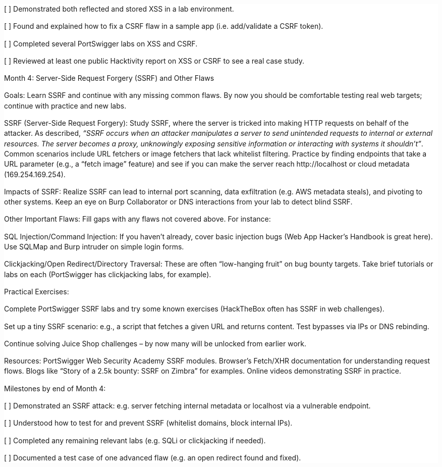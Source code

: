 [ ] Demonstrated both reflected and stored XSS in a lab environment.

[ ] Found and explained how to fix a CSRF flaw in a sample app (i.e. add/validate a CSRF token).

[ ] Completed several PortSwigger labs on XSS and CSRF.

[ ] Reviewed at least one public Hacktivity report on XSS or CSRF to see a real case study.



Month 4: Server-Side Request Forgery (SSRF) and Other Flaws

Goals: Learn SSRF and continue with any missing common flaws. By now you should be comfortable testing real web targets; continue with practice and new labs.

SSRF (Server-Side Request Forgery): Study SSRF, where the server is tricked into making HTTP requests on behalf of the attacker. As described, *“SSRF occurs when an attacker manipulates a server to send unintended requests to internal or external resources. The server becomes a proxy, unknowingly exposing sensitive information or interacting with systems it shouldn’t”*. Common scenarios include URL fetchers or image fetchers that lack whitelist filtering. Practice by finding endpoints that take a URL parameter (e.g., a “fetch image” feature) and see if you can make the server reach http://localhost or cloud metadata (169.254.169.254).

Impacts of SSRF: Realize SSRF can lead to internal port scanning, data exfiltration (e.g. AWS metadata steals), and pivoting to other systems. Keep an eye on Burp Collaborator or DNS interactions from your lab to detect blind SSRF.

Other Important Flaws: Fill gaps with any flaws not covered above. For instance:

SQL Injection/Command Injection: If you haven’t already, cover basic injection bugs (Web App Hacker’s Handbook is great here). Use SQLMap and Burp intruder on simple login forms.

Clickjacking/Open Redirect/Directory Traversal: These are often “low-hanging fruit” on bug bounty targets. Take brief tutorials or labs on each (PortSwigger has clickjacking labs, for example).


Practical Exercises:

Complete PortSwigger SSRF labs and try some known exercises (HackTheBox often has SSRF in web challenges).

Set up a tiny SSRF scenario: e.g., a script that fetches a given URL and returns content. Test bypasses via IPs or DNS rebinding.

Continue solving Juice Shop challenges – by now many will be unlocked from earlier work.


Resources: PortSwigger Web Security Academy SSRF modules. Browser’s Fetch/XHR documentation for understanding request flows. Blogs like “Story of a 2.5k bounty: SSRF on Zimbra” for examples. Online videos demonstrating SSRF in practice.

Milestones by end of Month 4:

[ ] Demonstrated an SSRF attack: e.g. server fetching internal metadata or localhost via a vulnerable endpoint.

[ ] Understood how to test for and prevent SSRF (whitelist domains, block internal IPs).

[ ] Completed any remaining relevant labs (e.g. SQLi or clickjacking if needed).

[ ] Documented a test case of one advanced flaw (e.g. an open redirect found and fixed).
